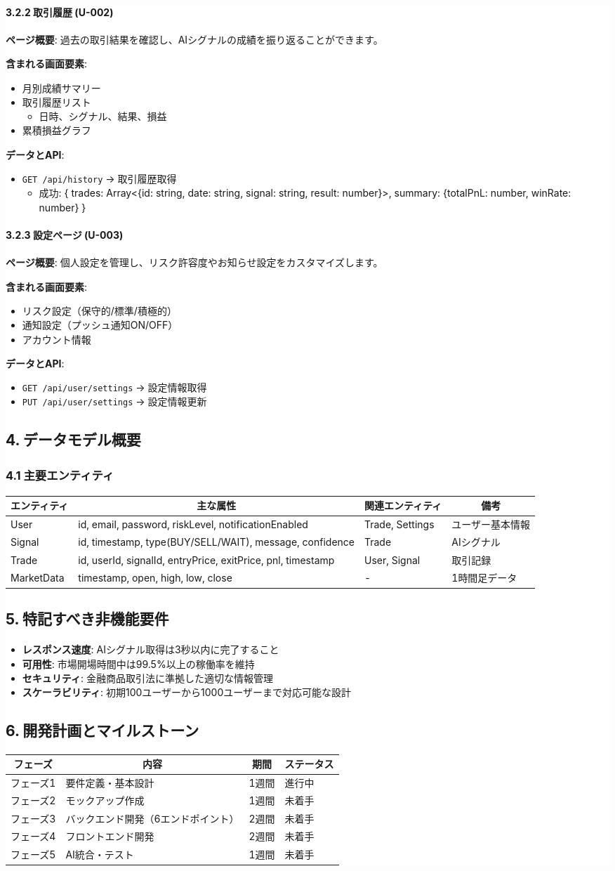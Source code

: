 #### 3.2.2 取引履歴 (U-002)

**ページ概要**: 過去の取引結果を確認し、AIシグナルの成績を振り返ることができます。

**含まれる画面要素**:
- 月別成績サマリー
- 取引履歴リスト
  - 日時、シグナル、結果、損益
- 累積損益グラフ

**データとAPI**:
- `GET /api/history` → 取引履歴取得
  - 成功: { trades: Array<{id: string, date: string, signal: string, result: number}>, summary: {totalPnL: number, winRate: number} }

#### 3.2.3 設定ページ (U-003)

**ページ概要**: 個人設定を管理し、リスク許容度やお知らせ設定をカスタマイズします。

**含まれる画面要素**:
- リスク設定（保守的/標準/積極的）
- 通知設定（プッシュ通知ON/OFF）
- アカウント情報

**データとAPI**:
- `GET /api/user/settings` → 設定情報取得
- `PUT /api/user/settings` → 設定情報更新

## 4. データモデル概要

### 4.1 主要エンティティ

| エンティティ | 主な属性 | 関連エンティティ | 備考 |
|------------|----------|----------------|------|
| User | id, email, password, riskLevel, notificationEnabled | Trade, Settings | ユーザー基本情報 |
| Signal | id, timestamp, type(BUY/SELL/WAIT), message, confidence | Trade | AIシグナル |
| Trade | id, userId, signalId, entryPrice, exitPrice, pnl, timestamp | User, Signal | 取引記録 |
| MarketData | timestamp, open, high, low, close | - | 1時間足データ |

## 5. 特記すべき非機能要件

- **レスポンス速度**: AIシグナル取得は3秒以内に完了すること
- **可用性**: 市場開場時間中は99.5%以上の稼働率を維持
- **セキュリティ**: 金融商品取引法に準拠した適切な情報管理
- **スケーラビリティ**: 初期100ユーザーから1000ユーザーまで対応可能な設計

## 6. 開発計画とマイルストーン

| フェーズ | 内容 | 期間 | ステータス |
|---------|------|------|----------|
| フェーズ1 | 要件定義・基本設計 | 1週間 | 進行中 |
| フェーズ2 | モックアップ作成 | 1週間 | 未着手 |
| フェーズ3 | バックエンド開発（6エンドポイント） | 2週間 | 未着手 |
| フェーズ4 | フロントエンド開発 | 2週間 | 未着手 |
| フェーズ5 | AI統合・テスト | 1週間 | 未着手 |
